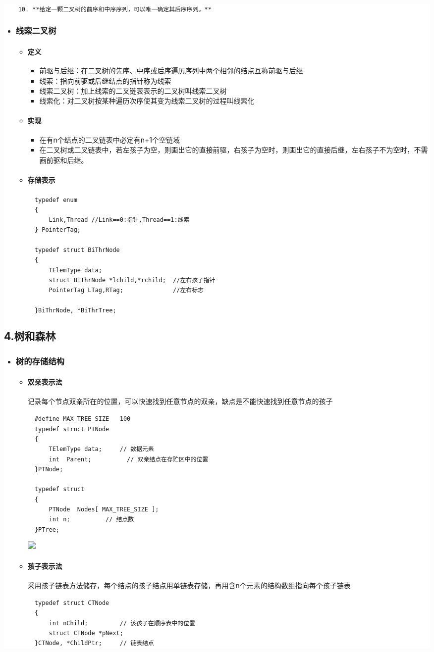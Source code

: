 		10. **给定一颗二叉树的前序和中序序列，可以唯一确定其后序序列。**
				
+ ### 线索二叉树
	+ #### 定义
		+ 前驱与后继：在二叉树的先序、中序或后序遍历序列中两个相邻的结点互称前驱与后继
		+ 线索：指向前驱或后继结点的指针称为线索
		+ 线索二叉树：加上线索的二叉链表表示的二叉树叫线索二叉树
		+ 线索化：对二叉树按某种遍历次序使其变为线索二叉树的过程叫线索化

	+ #### 实现
		+ 在有n个结点的二叉链表中必定有n+1个空链域
		+ 在二叉树或二叉链表中，若左孩子为空，则画出它的直接前驱，右孩子为空时，则画出它的直接后继，左右孩子不为空时，不需画前驱和后继。

	+ #### 存储表示

			typedef enum
			{
				Link,Thread //Link==0:指针,Thread==1:线索
			} PointerTag;   
		                      
			typedef struct BiThrNode
			{
		        TElemType data;
		        struct BiThrNode *lchild,*rchild;  //左右孩子指针
		        PointerTag LTag,RTag;              //左右标志
		        
			}BiThrNode, *BiThrTree;


		
## 4.树和森林

+ ### 树的存储结构
	+ #### 双亲表示法

		记录每个节点双亲所在的位置，可以快速找到任意节点的双亲，缺点是不能快速找到任意节点的孩子

			#define MAX_TREE_SIZE	100
			typedef struct PTNode
			{
				TElemType data;		// 数据元素
				int  Parent;	      // 双亲结点在存贮区中的位置
			}PTNode;
			
			typedef struct
			{
				PTNode  Nodes[ MAX_TREE_SIZE ];
				int n;			// 结点数
			}PTree;
			
		![](http://p0y1qzu73.bkt.clouddn.com/17-12-18/22308249.jpg)
	+ #### 孩子表示法

		采用孩子链表方法储存，每个结点的孩子结点用单链表存储，再用含n个元素的结构数组指向每个孩子链表

			typedef struct CTNode
			{
				int	nChild;			// 该孩子在顺序表中的位置
				struct CTNode *pNext;
			}CTNode, *ChildPtr;		// 链表结点
			